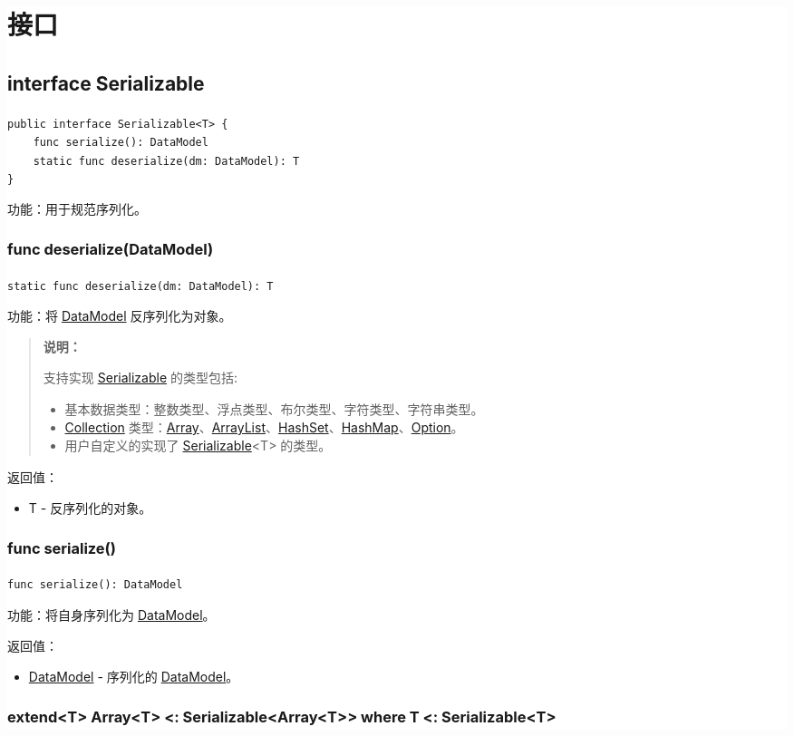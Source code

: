 # 接口

## interface Serializable

```cangjie
public interface Serializable<T> {
    func serialize(): DataModel
    static func deserialize(dm: DataModel): T
}
```

功能：用于规范序列化。

### func deserialize(DataModel)

```cangjie
static func deserialize(dm: DataModel): T
```

功能：将 [DataModel](serialization_package_classes.md#class-datamodel) 反序列化为对象。

> **说明：**
>
> 支持实现 [Serializable](serialization_package_interfaces.md#interface-serializable) 的类型包括:
>
> - 基本数据类型：整数类型、浮点类型、布尔类型、字符类型、字符串类型。
> - [Collection](../../../std/core/core_package_api/core_package_interfaces.md#interface-collectiont) 类型：[Array](../../../std/core/core_package_api/core_package_structs.md#struct-arrayt)、[ArrayList](../../../std/collection/collection_package_api/collection_package_class.md#class-arraylistt)、[HashSet](../../../std/collection/collection_package_api/collection_package_class.md#class-hashsett-where-t--hashable--equatablet)、[HashMap](../../../std/collection/collection_package_api/collection_package_class.md#class-hashmapk-v-where-k--hashable--equatablek)、[Option](../../../std/core/core_package_api/core_package_enums.md#enum-optiont)。
> - 用户自定义的实现了 [Serializable](serialization_package_interfaces.md#interface-serializable)\<T> 的类型。

返回值：

- T - 反序列化的对象。

### func serialize()

```cangjie
func serialize(): DataModel
```

功能：将自身序列化为 [DataModel](serialization_package_classes.md#class-datamodel)。

返回值：

- [DataModel](serialization_package_classes.md#class-datamodel) - 序列化的 [DataModel](serialization_package_classes.md#class-datamodel)。

### extend\<T> Array\<T> <: Serializable\<Array\<T>> where T <: Serializable\<T>
